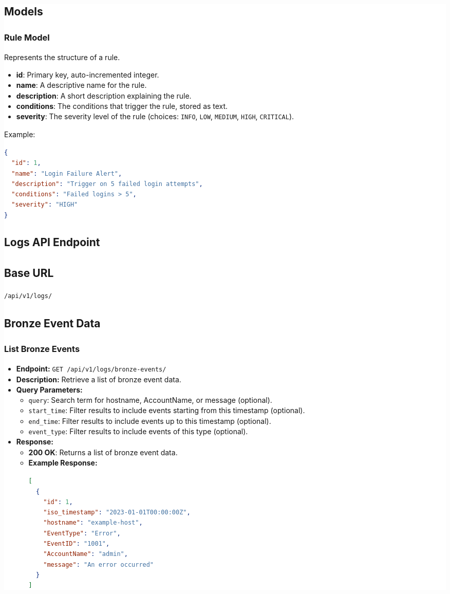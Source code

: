 ## Models

### Rule Model
Represents the structure of a rule.

- **id**: Primary key, auto-incremented integer.
- **name**: A descriptive name for the rule.
- **description**: A short description explaining the rule.
- **conditions**: The conditions that trigger the rule, stored as text.
- **severity**: The severity level of the rule (choices: `INFO`, `LOW`, `MEDIUM`, `HIGH`, `CRITICAL`).

Example:
```json
{
  "id": 1,
  "name": "Login Failure Alert",
  "description": "Trigger on 5 failed login attempts",
  "conditions": "Failed logins > 5",
  "severity": "HIGH"
}
```

## Logs API Endpoint

## Base URL
`/api/v1/logs/`

## Bronze Event Data

### List Bronze Events
- **Endpoint:** `GET /api/v1/logs/bronze-events/`
- **Description:** Retrieve a list of bronze event data.
- **Query Parameters:**
  - `query`: Search term for hostname, AccountName, or message (optional).
  - `start_time`: Filter results to include events starting from this timestamp (optional).
  - `end_time`: Filter results to include events up to this timestamp (optional).
  - `event_type`: Filter results to include events of this type (optional).
- **Response:**
  - **200 OK**: Returns a list of bronze event data.
  - **Example Response:**
    ```json
    [
      {
        "id": 1,
        "iso_timestamp": "2023-01-01T00:00:00Z",
        "hostname": "example-host",
        "EventType": "Error",
        "EventID": "1001",
        "AccountName": "admin",
        "message": "An error occurred"
      }
    ]
    ```
